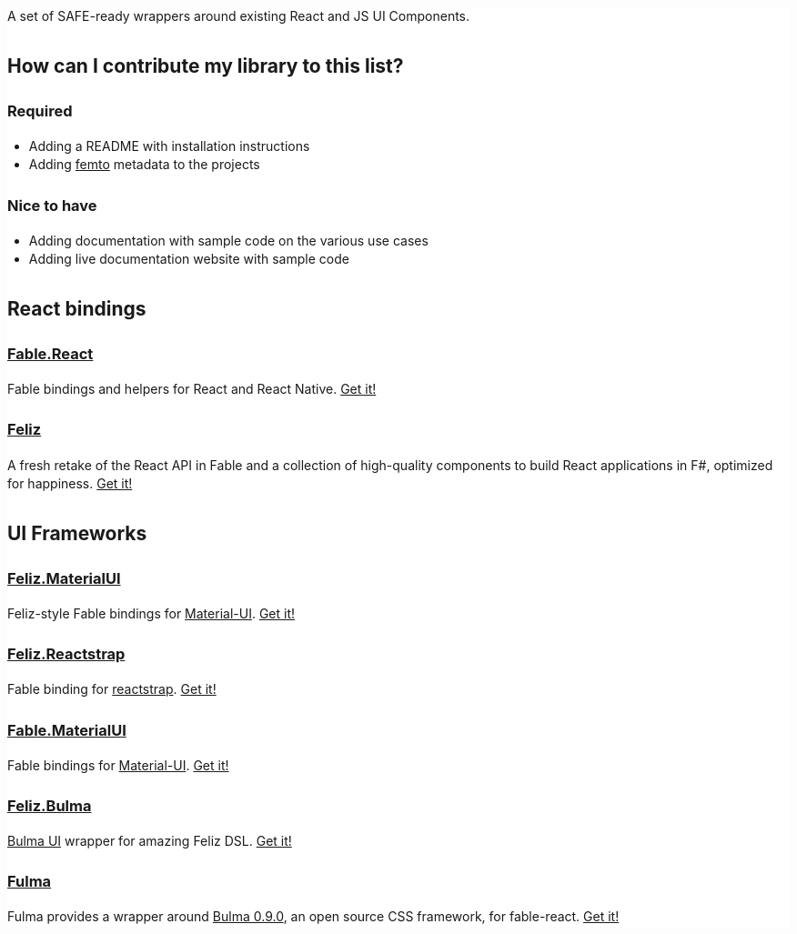 A set of SAFE-ready wrappers around existing React and JS UI Components. 

## How can I contribute my library to this list?

### Required

- Adding a README with installation instructions
- Adding [femto](https://github.com/Zaid-Ajaj/Femto) metadata to the projects

### Nice to have

- Adding documentation with sample code on the various use cases 
- Adding live documentation website with sample code

## React bindings

### [Fable.React](https://github.com/fable-compiler/fable-react) 
Fable bindings and helpers for React and React Native. [Get it!](https://www.nuget.org/packages/Fable.React/)

### [Feliz](https://zaid-ajaj.github.io/Feliz/)
A fresh retake of the React API in Fable and a collection of high-quality components to build React applications in F#, optimized for happiness. [Get it!](https://www.nuget.org/packages/Feliz/)

## UI Frameworks

### [Feliz.MaterialUI](https://shmew.github.io/Feliz.MaterialUI/) 
Feliz-style Fable bindings for [Material-UI](https://material-ui.com/). [Get it!](https://www.nuget.org/packages/Feliz.MaterialUI/)

### [Feliz.Reactstrap](https://nojaf.com/fable-reactstrap/) 
Fable binding for [reactstrap](https://reactstrap.github.io/). [Get it!](https://www.nuget.org/packages/Feliz.MaterialUI/)

### [Fable.MaterialUI](https://github.com/mvsmal/fable-material-ui)
Fable bindings for [Material-UI](https://material-ui.com/). [Get it!]((https://www.nuget.org/packages/Fable.MaterialUI/))

### [Feliz.Bulma](https://www.nuget.org/packages/Feliz.Bulma/)
[Bulma UI](https://bulma.io) wrapper for amazing Feliz DSL. [Get it!](https://www.nuget.org/packages/Feliz.Bulma/)

### [Fulma](https://fulma.github.io/Fulma/)
Fulma provides a wrapper around [Bulma 0.9.0](https://bulma.io), an open source CSS framework, for fable-react. [Get it!](https://www.nuget.org/packages/Fulma/)
